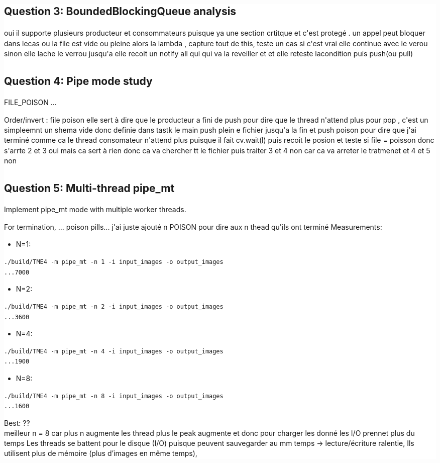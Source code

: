 

## Question 3: BoundedBlockingQueue analysis
oui il supporte plusieurs producteur et consommateurs puisque ya une section crtitque et c'est protegé .
un appel peut bloquer dans lecas ou la file est vide ou pleine
alors la lambda , capture tout de this, teste un cas si c'est vrai elle continue avec le verou sinon elle lache le verrou jusqu'a elle recoit un notify all qui qui va la reveiller et et elle reteste lacondition puis push(ou pull)


## Question 4: Pipe mode study

FILE_POISON ...

Order/invert :
file poison elle sert à dire que le producteur a fini de push pour dire que le thread n'attend plus pour pop , c'est un simpleemnt un shema vide donc definie dans tastk
le main push plein e fichier jusqu'a la fin et push poison pour dire que j'ai terminé comme ca le thread consomateur n'attend plus puisque il fait cv.wait(l) puis recoit le posion et teste si file = poisson donc s'arrte
2 et 3  oui mais ca sert à rien donc ca va chercher tt le fichier puis traiter 
3 et 4  non car ca va arreter le tratmenet et 4 et 5 non


## Question 5: Multi-thread pipe_mt

Implement pipe_mt mode with multiple worker threads.

For termination, ... poison pills...
j'ai juste ajouté n POISON pour dire aux n thead qu'ils ont terminé
Measurements:
- N=1: 
```
./build/TME4 -m pipe_mt -n 1 -i input_images -o output_images
...7000
```
- N=2: 
```
./build/TME4 -m pipe_mt -n 2 -i input_images -o output_images
...3600
```
- N=4: 
```
./build/TME4 -m pipe_mt -n 4 -i input_images -o output_images
...1900
```
- N=8: 
```
./build/TME4 -m pipe_mt -n 8 -i input_images -o output_images
...1600
```

Best: ??    
meilleur n = 8 car plus n augmente les thread plus le peak augmente et donc pour charger les donné les I/O prennet plus du temps 
Les threads se battent pour le disque (I/O) puisque peuvent sauvegarder au mm temps → lecture/écriture ralentie,
Ils utilisent plus de mémoire (plus d’images en même temps),
